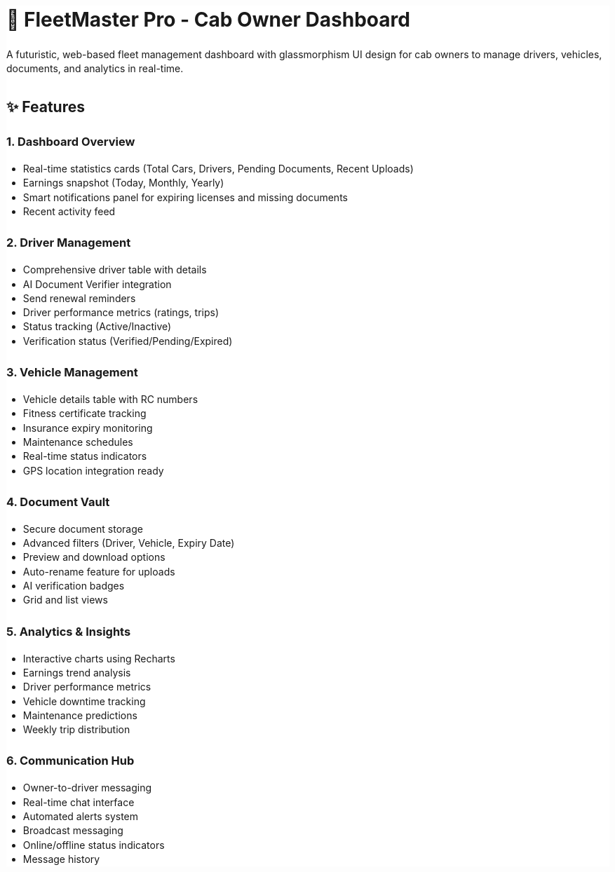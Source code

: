 # 🚕 FleetMaster Pro - Cab Owner Dashboard

A futuristic, web-based fleet management dashboard with glassmorphism UI design for cab owners to manage drivers, vehicles, documents, and analytics in real-time.

## ✨ Features

### 1. **Dashboard Overview**
- Real-time statistics cards (Total Cars, Drivers, Pending Documents, Recent Uploads)
- Earnings snapshot (Today, Monthly, Yearly)
- Smart notifications panel for expiring licenses and missing documents
- Recent activity feed

### 2. **Driver Management**
- Comprehensive driver table with details
- AI Document Verifier integration
- Send renewal reminders
- Driver performance metrics (ratings, trips)
- Status tracking (Active/Inactive)
- Verification status (Verified/Pending/Expired)

### 3. **Vehicle Management**
- Vehicle details table with RC numbers
- Fitness certificate tracking
- Insurance expiry monitoring
- Maintenance schedules
- Real-time status indicators
- GPS location integration ready

### 4. **Document Vault**
- Secure document storage
- Advanced filters (Driver, Vehicle, Expiry Date)
- Preview and download options
- Auto-rename feature for uploads
- AI verification badges
- Grid and list views

### 5. **Analytics & Insights**
- Interactive charts using Recharts
- Earnings trend analysis
- Driver performance metrics
- Vehicle downtime tracking
- Maintenance predictions
- Weekly trip distribution

### 6. **Communication Hub**
- Owner-to-driver messaging
- Real-time chat interface
- Automated alerts system
- Broadcast messaging
- Online/offline status indicators
- Message history
